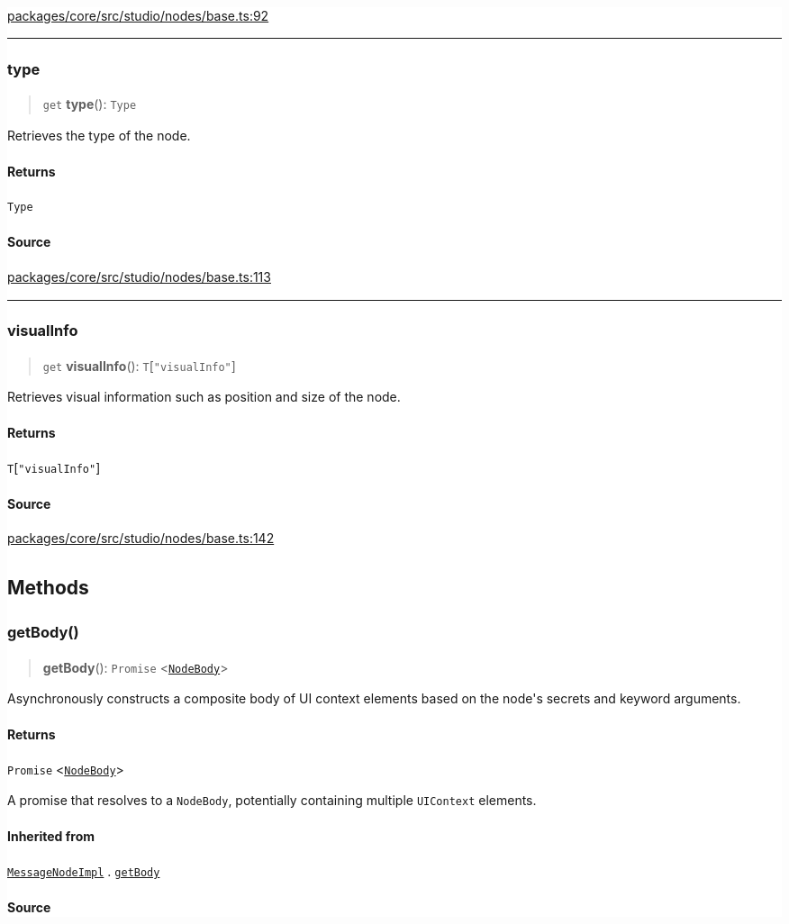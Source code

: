 [packages/core/src/studio/nodes/base.ts:92](https://github.com/VictorS67/encre/blob/42c3bddca4be2d23ad959c1c99381eefbf43789c/packages/core/src/studio/nodes/base.ts#L92)

***

### type

> `get` **type**(): `Type`

Retrieves the type of the node.

#### Returns

`Type`

#### Source

[packages/core/src/studio/nodes/base.ts:113](https://github.com/VictorS67/encre/blob/42c3bddca4be2d23ad959c1c99381eefbf43789c/packages/core/src/studio/nodes/base.ts#L113)

***

### visualInfo

> `get` **visualInfo**(): `T`\[`"visualInfo"`\]

Retrieves visual information such as position and size of the node.

#### Returns

`T`\[`"visualInfo"`\]

#### Source

[packages/core/src/studio/nodes/base.ts:142](https://github.com/VictorS67/encre/blob/42c3bddca4be2d23ad959c1c99381eefbf43789c/packages/core/src/studio/nodes/base.ts#L142)

## Methods

### getBody()

> **getBody**(): `Promise` \<[`NodeBody`](../../../type-aliases/NodeBody.md)\>

Asynchronously constructs a composite body of UI context elements based on the node's
secrets and keyword arguments.

#### Returns

`Promise` \<[`NodeBody`](../../../type-aliases/NodeBody.md)\>

A promise that resolves to a `NodeBody`, potentially containing multiple `UIContext` elements.

#### Inherited from

[`MessageNodeImpl`](MessageNodeImpl.md) . [`getBody`](MessageNodeImpl.md#getbody)

#### Source
